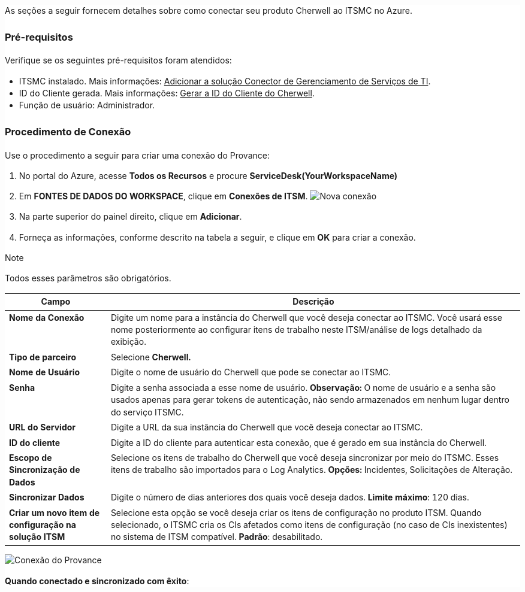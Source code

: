As seções a seguir fornecem detalhes sobre como conectar seu produto Cherwell ao ITSMC no Azure.

### <a name="prerequisites"></a>Pré-requisitos

Verifique se os seguintes pré-requisitos foram atendidos:

- ITSMC instalado. Mais informações: [Adicionar a solução Conector de Gerenciamento de Serviços de TI](../../azure-monitor/platform/itsmc-overview.md#adding-the-it-service-management-connector-solution).
- ID do Cliente gerada. Mais informações: [Gerar a ID do Cliente do Cherwell](#generate-client-id-for-cherwell).
- Função de usuário:  Administrador.

### <a name="connection-procedure"></a>Procedimento de Conexão

Use o procedimento a seguir para criar uma conexão do Provance:

1. No portal do Azure, acesse **Todos os Recursos** e procure **ServiceDesk(YourWorkspaceName)**

2.  Em **FONTES DE DADOS DO WORKSPACE**, clique em **Conexões de ITSM**.
    ![Nova conexão](media/itsmc-connections/add-new-itsm-connection.png)

3. Na parte superior do painel direito, clique em **Adicionar**.

4. Forneça as informações, conforme descrito na tabela a seguir, e clique em **OK** para criar a conexão.

> [!NOTE]
> 
> Todos esses parâmetros são obrigatórios.

| **Campo** | **Descrição** |
| --- | --- |
| **Nome da Conexão**   | Digite um nome para a instância do Cherwell que você deseja conectar ao ITSMC.  Você usará esse nome posteriormente ao configurar itens de trabalho neste ITSM/análise de logs detalhado da exibição. |
| **Tipo de parceiro**   | Selecione **Cherwell.** |
| **Nome de Usuário**   | Digite o nome de usuário do Cherwell que pode se conectar ao ITSMC. |
| **Senha**   | Digite a senha associada a esse nome de usuário. **Observação:** O nome de usuário e a senha são usados apenas para gerar tokens de autenticação, não sendo armazenados em nenhum lugar dentro do serviço ITSMC.|
| **URL do Servidor**   | Digite a URL da sua instância do Cherwell que você deseja conectar ao ITSMC. |
| **ID do cliente**   | Digite a ID do cliente para autenticar esta conexão, que é gerado em sua instância do Cherwell.   |
| **Escopo de Sincronização de Dados**   | Selecione os itens de trabalho do Cherwell que você deseja sincronizar por meio do ITSMC.  Esses itens de trabalho são importados para o Log Analytics.   **Opções:**  Incidentes, Solicitações de Alteração. |
| **Sincronizar Dados** | Digite o número de dias anteriores dos quais você deseja dados. **Limite máximo**: 120 dias. |
| **Criar um novo item de configuração na solução ITSM** | Selecione esta opção se você deseja criar os itens de configuração no produto ITSM. Quando selecionado, o ITSMC cria os CIs afetados como itens de configuração (no caso de CIs inexistentes) no sistema de ITSM compatível. **Padrão**: desabilitado. |


![Conexão do Provance](media/itsmc-connections/itsm-connections-cherwell-latest.png)

**Quando conectado e sincronizado com êxito**:
